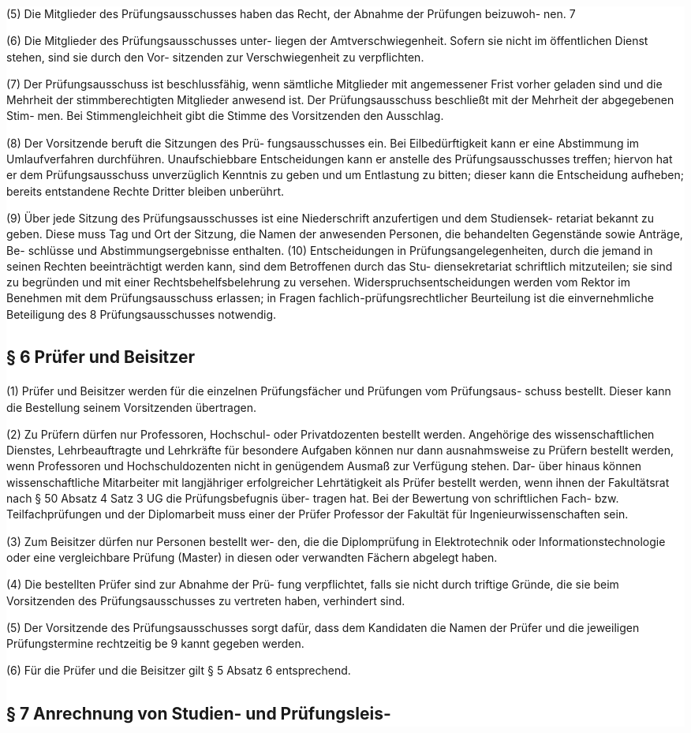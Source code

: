 (5) Die Mitglieder des Prüfungsausschusses haben das Recht, der Abnahme der Prüfungen beizuwoh- nen. 7

(6) Die Mitglieder des Prüfungsausschusses unter- liegen der Amtverschwiegenheit. Sofern sie nicht im öffentlichen Dienst stehen, sind sie durch den Vor- sitzenden zur Verschwiegenheit zu verpflichten.

(7) Der Prüfungsausschuss ist beschlussfähig, wenn sämtliche Mitglieder mit angemessener Frist vorher geladen sind und die Mehrheit der stimmberechtigten Mitglieder anwesend ist. Der Prüfungsausschuss beschließt mit der Mehrheit der abgegebenen Stim- men. Bei Stimmengleichheit gibt die Stimme des Vorsitzenden den Ausschlag.

(8) Der Vorsitzende beruft die Sitzungen des Prü- fungsausschusses ein. Bei Eilbedürftigkeit kann er eine Abstimmung im Umlaufverfahren durchführen. Unaufschiebbare Entscheidungen kann er anstelle des Prüfungsausschusses treffen; hiervon hat er dem Prüfungsausschuss unverzüglich Kenntnis zu geben und um Entlastung zu bitten; dieser kann die Entscheidung aufheben; bereits entstandene Rechte Dritter bleiben unberührt.

(9) Über jede Sitzung des Prüfungsausschusses ist eine Niederschrift anzufertigen und dem Studiensek- retariat bekannt zu geben. Diese muss Tag und Ort der Sitzung, die Namen der anwesenden Personen, die behandelten Gegenstände sowie Anträge, Be- schlüsse und Abstimmungsergebnisse enthalten. (10) Entscheidungen in Prüfungsangelegenheiten, durch die jemand in seinen Rechten beeinträchtigt werden kann, sind dem Betroffenen durch das Stu- diensekretariat schriftlich mitzuteilen; sie sind zu begründen und mit einer Rechtsbehelfsbelehrung zu versehen. Widerspruchsentscheidungen werden vom Rektor im Benehmen mit dem Prüfungsausschuss erlassen; in Fragen fachlich-prüfungsrechtlicher Beurteilung ist die einvernehmliche Beteiligung des 8 Prüfungsausschusses notwendig.

## § 6 Prüfer und Beisitzer

(1) Prüfer und Beisitzer werden für die einzelnen Prüfungsfächer und Prüfungen vom Prüfungsaus- schuss bestellt. Dieser kann die Bestellung seinem Vorsitzenden übertragen.

(2) Zu Prüfern dürfen nur Professoren, Hochschul- oder Privatdozenten bestellt werden. Angehörige des wissenschaftlichen Dienstes, Lehrbeauftragte und Lehrkräfte für besondere Aufgaben können nur dann ausnahmsweise zu Prüfern bestellt werden, wenn Professoren und Hochschuldozenten nicht in genügendem Ausmaß zur Verfügung stehen. Dar- über hinaus können wissenschaftliche Mitarbeiter mit langjähriger erfolgreicher Lehrtätigkeit als Prüfer bestellt werden, wenn ihnen der Fakultätsrat nach § 50 Absatz 4 Satz 3 UG die Prüfungsbefugnis über- tragen hat. Bei der Bewertung von schriftlichen Fach- bzw. Teilfachprüfungen und der Diplomarbeit muss einer der Prüfer Professor der Fakultät für Ingenieurwissenschaften sein.

(3) Zum Beisitzer dürfen nur Personen bestellt wer- den, die die Diplomprüfung in Elektrotechnik oder Informationstechnologie oder eine vergleichbare Prüfung (Master) in diesen oder verwandten Fächern abgelegt haben.

(4) Die bestellten Prüfer sind zur Abnahme der Prü- fung verpflichtet, falls sie nicht durch triftige Gründe, die sie beim Vorsitzenden des Prüfungsausschusses zu vertreten haben, verhindert sind.

(5) Der Vorsitzende des Prüfungsausschusses sorgt dafür, dass dem Kandidaten die Namen der Prüfer und die jeweiligen Prüfungstermine rechtzeitig be 9 kannt gegeben werden.

(6) Für die Prüfer und die Beisitzer gilt § 5 Absatz 6 entsprechend.

## § 7 Anrechnung von Studien- und Prüfungsleis-
